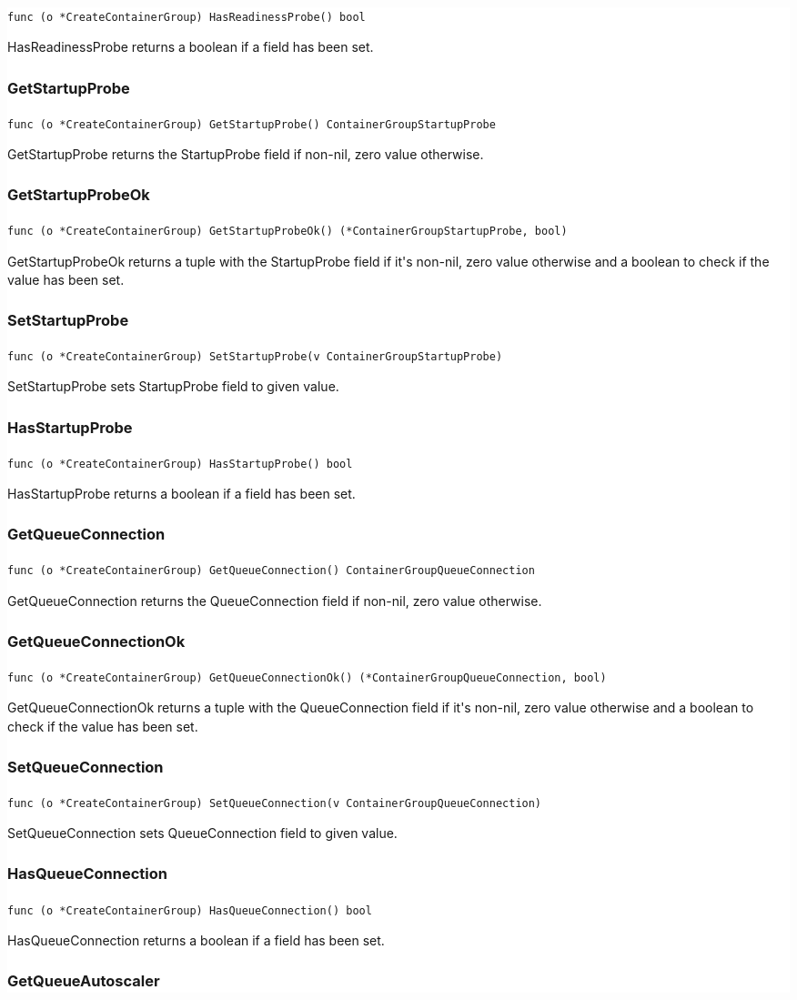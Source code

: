 `func (o *CreateContainerGroup) HasReadinessProbe() bool`

HasReadinessProbe returns a boolean if a field has been set.

### GetStartupProbe

`func (o *CreateContainerGroup) GetStartupProbe() ContainerGroupStartupProbe`

GetStartupProbe returns the StartupProbe field if non-nil, zero value otherwise.

### GetStartupProbeOk

`func (o *CreateContainerGroup) GetStartupProbeOk() (*ContainerGroupStartupProbe, bool)`

GetStartupProbeOk returns a tuple with the StartupProbe field if it's non-nil, zero value otherwise
and a boolean to check if the value has been set.

### SetStartupProbe

`func (o *CreateContainerGroup) SetStartupProbe(v ContainerGroupStartupProbe)`

SetStartupProbe sets StartupProbe field to given value.

### HasStartupProbe

`func (o *CreateContainerGroup) HasStartupProbe() bool`

HasStartupProbe returns a boolean if a field has been set.

### GetQueueConnection

`func (o *CreateContainerGroup) GetQueueConnection() ContainerGroupQueueConnection`

GetQueueConnection returns the QueueConnection field if non-nil, zero value otherwise.

### GetQueueConnectionOk

`func (o *CreateContainerGroup) GetQueueConnectionOk() (*ContainerGroupQueueConnection, bool)`

GetQueueConnectionOk returns a tuple with the QueueConnection field if it's non-nil, zero value otherwise
and a boolean to check if the value has been set.

### SetQueueConnection

`func (o *CreateContainerGroup) SetQueueConnection(v ContainerGroupQueueConnection)`

SetQueueConnection sets QueueConnection field to given value.

### HasQueueConnection

`func (o *CreateContainerGroup) HasQueueConnection() bool`

HasQueueConnection returns a boolean if a field has been set.

### GetQueueAutoscaler
